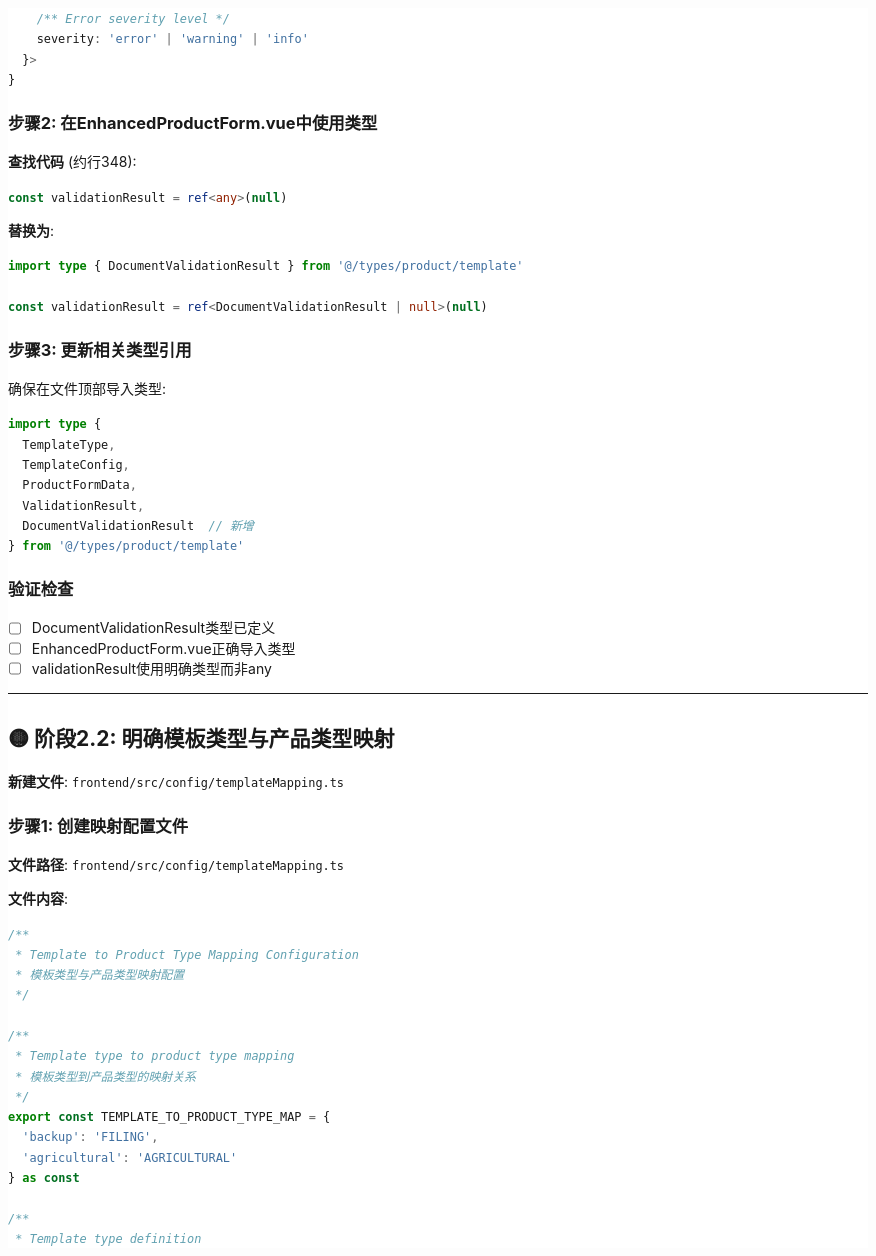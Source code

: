 ```typescript
    /** Error severity level */
    severity: 'error' | 'warning' | 'info'
  }>
}
```

### 步骤2: 在EnhancedProductForm.vue中使用类型

**查找代码** (约行348):
```typescript
const validationResult = ref<any>(null)
```

**替换为**:
```typescript
import type { DocumentValidationResult } from '@/types/product/template'

const validationResult = ref<DocumentValidationResult | null>(null)
```

### 步骤3: 更新相关类型引用

确保在文件顶部导入类型:
```typescript
import type {
  TemplateType,
  TemplateConfig,
  ProductFormData,
  ValidationResult,
  DocumentValidationResult  // 新增
} from '@/types/product/template'
```

### 验证检查
- [ ] DocumentValidationResult类型已定义
- [ ] EnhancedProductForm.vue正确导入类型
- [ ] validationResult使用明确类型而非any

---

## 🟡 阶段2.2: 明确模板类型与产品类型映射

**新建文件**: `frontend/src/config/templateMapping.ts`

### 步骤1: 创建映射配置文件

**文件路径**: `frontend/src/config/templateMapping.ts`

**文件内容**:
```typescript
/**
 * Template to Product Type Mapping Configuration
 * 模板类型与产品类型映射配置
 */

/**
 * Template type to product type mapping
 * 模板类型到产品类型的映射关系
 */
export const TEMPLATE_TO_PRODUCT_TYPE_MAP = {
  'backup': 'FILING',
  'agricultural': 'AGRICULTURAL'
} as const

/**
 * Template type definition
```